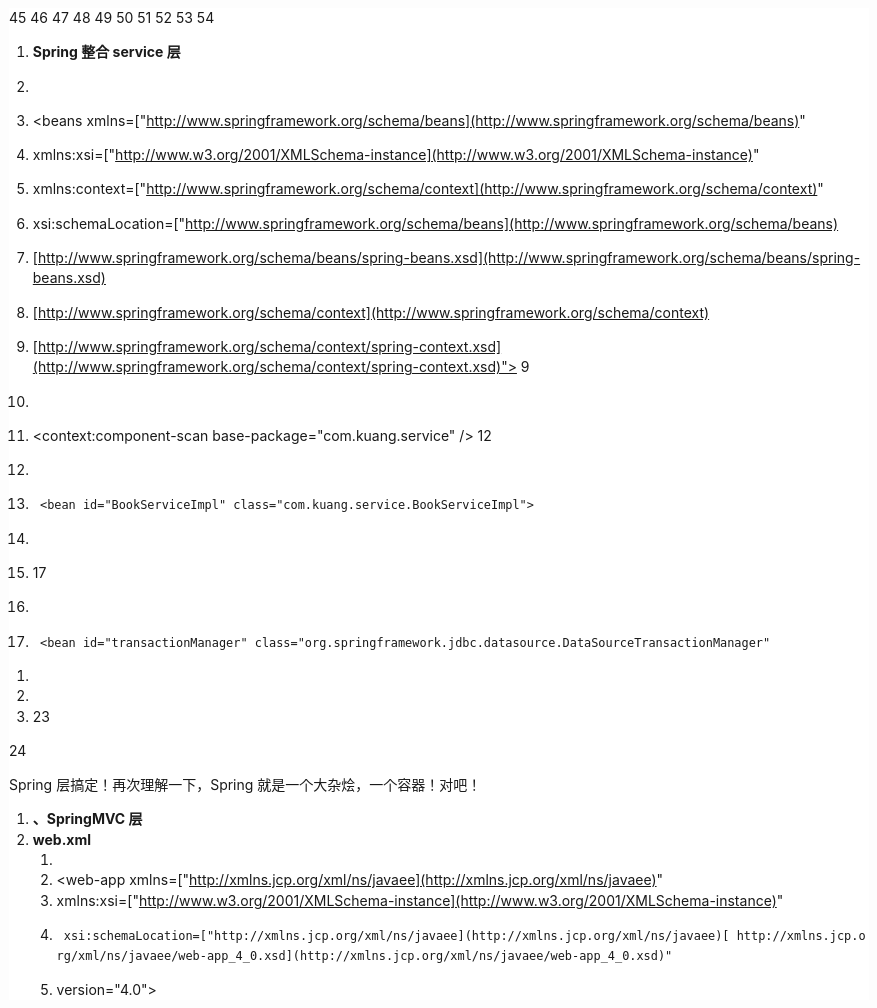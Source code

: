 45
46
47
48
49
50
51
52
53
54



<property name="sqlSessionFactoryBeanName" value="sqlSessionFactory"/>

<property name="basePackage" value="com.kuang.dao"/>
</bean>
</beans>

1.  **Spring 整合 service 层**

1.  <?xml version="1.0" encoding="UTF-8"?>
1.  <beans xmlns=["http://www.springframework.org/schema/beans](http://www.springframework.org/schema/beans)"
1.  xmlns:xsi=["http://www.w3.org/2001/XMLSchema-instance](http://www.w3.org/2001/XMLSchema-instance)"
1.  xmlns:context=["http://www.springframework.org/schema/context](http://www.springframework.org/schema/context)"
1.  xsi:schemaLocation=["http://www.springframework.org/schema/beans](http://www.springframework.org/schema/beans)
1.  [http://www.springframework.org/schema/beans/spring-beans.xsd](http://www.springframework.org/schema/beans/spring-beans.xsd)
1.  [http://www.springframework.org/schema/context](http://www.springframework.org/schema/context)
1.  [http://www.springframework.org/schema/context/spring-context.xsd](http://www.springframework.org/schema/context/spring-context.xsd)"> 9
1.  
1.  <context:component-scan base-package="com.kuang.service" /> 12
1.  
1.      <bean id="BookServiceImpl" class="com.kuang.service.BookServiceImpl">
1.  <property name="bookMapper" ref="bookMapper"/>
1.  </bean> 17
1.  
1.      <bean id="transactionManager" class="org.springframework.jdbc.datasource.DataSourceTransactionManager"

>

1. 
1. <property name="dataSource" ref="dataSource" />
1. </bean> 23

24 </beans>

Spring 层搞定！再次理解一下，Spring 就是一个大杂烩，一个容器！对吧！

1.  **、SpringMVC 层**
1.  **web.xml**
    1.  <?xml version="1.0" encoding="UTF-8"?>
    1.  <web-app xmlns=["http://xmlns.jcp.org/xml/ns/javaee](http://xmlns.jcp.org/xml/ns/javaee)"
    1.  xmlns:xsi=["http://www.w3.org/2001/XMLSchema-instance](http://www.w3.org/2001/XMLSchema-instance)"
    1.      xsi:schemaLocation=["http://xmlns.jcp.org/xml/ns/javaee](http://xmlns.jcp.org/xml/ns/javaee)[ http://xmlns.jcp.org/xml/ns/javaee/web-app_4_0.xsd](http://xmlns.jcp.org/xml/ns/javaee/web-app_4_0.xsd)"
    1.  version="4.0">
